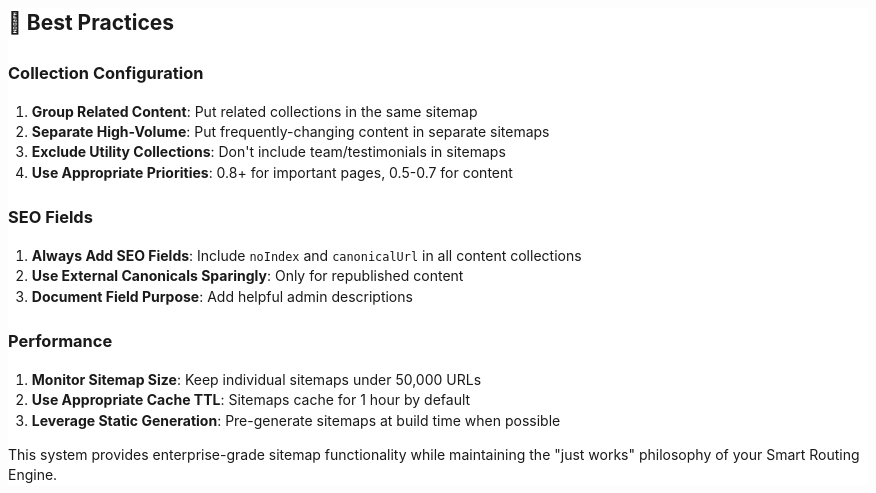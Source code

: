 ## 🎯 **Best Practices**

### Collection Configuration

1. **Group Related Content**: Put related collections in the same sitemap
2. **Separate High-Volume**: Put frequently-changing content in separate sitemaps
3. **Exclude Utility Collections**: Don't include team/testimonials in sitemaps
4. **Use Appropriate Priorities**: 0.8+ for important pages, 0.5-0.7 for content

### SEO Fields

1. **Always Add SEO Fields**: Include `noIndex` and `canonicalUrl` in all content collections
2. **Use External Canonicals Sparingly**: Only for republished content
3. **Document Field Purpose**: Add helpful admin descriptions

### Performance

1. **Monitor Sitemap Size**: Keep individual sitemaps under 50,000 URLs
2. **Use Appropriate Cache TTL**: Sitemaps cache for 1 hour by default
3. **Leverage Static Generation**: Pre-generate sitemaps at build time when possible

This system provides enterprise-grade sitemap functionality while maintaining the "just works" philosophy of your Smart Routing Engine.
